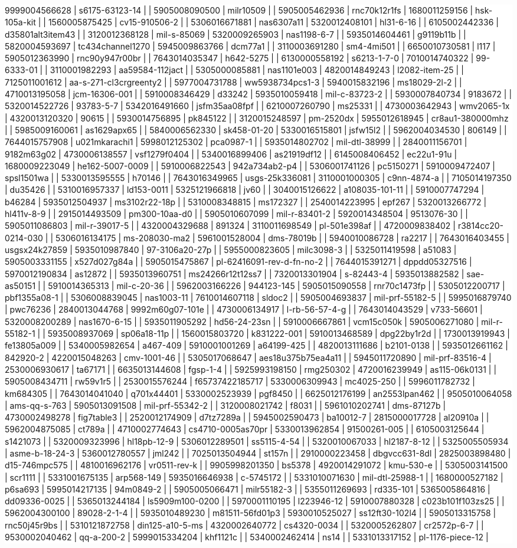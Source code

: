 9999004566628 | s6175-63123-14 |  | 5905008090500 | milr10509 |  | 5905005462936 | rnc70k12r1fs | 
1680011259156 | hsk-105a-kit |  | 1560005875425 | cv15-910506-2 |  | 5306016671881 | nas6307a11 | 
5320012408101 | hl31-6-16 |  | 6105002442336 | d35801alt3item43 |  | 3120012368128 | mil-s-85069 | 
5320009265903 | nas1198-6-7 |  | 5935014604461 | g9119b11b |  | 5820004593697 | tc434channel1270 | 
5945009863766 | dcm77a1 |  | 3110003691280 | sm4-4mi501 |  | 6650010730581 | l117 | 
5905012363990 | rnc90y947r00br |  | 7643014035347 | h642-5275 |  | 6130000558192 | s6213-1-7-0 | 
7010014740322 | 99-6333-01 |  | 3110001982293 | aa59584-112jact |  | 5305000085881 | nas1101e003 | 
4820014849243 | l2082-item-25 |  | 7125011001612 | aa-s-271-cl3crgreenty2 |  | 5977004731788 | ww5938734pcs1-3 | 
5940015832196 | ms18029-2l-2 |  | 4710013195058 | jcm-16306-001 |  | 5910008346429 | d33242 | 
5935010059418 | mil-c-83723-2 |  | 5930007840734 | 9183672 |  | 5320014522726 | 93783-5-7 | 
5342016491660 | jsfm35aa08fpf |  | 6210007260790 | ms25331 |  | 4730003642943 | wmv2065-1x | 
4320013120320 | 90615 |  | 5930014756895 | pk845122 |  | 3120015248597 | pm-2520dx | 
5955012618945 | cr8au1-380000mhz |  | 5985009160061 | as1629apx65 |  | 5840006562330 | sk458-01-20 | 
5330016515801 | jsfw15l2 |  | 5962004034530 | 806149 |  | 7644015757908 | u021mkarachi1 | 
5998012125302 | pca0987-1 |  | 5935014802702 | mil-dtl-38999 |  | 2840011156701 | 9182m63g02 | 
4730006138557 | vsf1279f0404 |  | 5340016899406 | as21919df12 |  | 6145008406452 | ec22u1-91u | 
1680009223049 | he162-5007-0009 |  | 5910006822543 | 942a734ab2-p4 |  | 5306001741126 | pc5150271 | 
5910009472407 | spsl1501wa |  | 5330013595555 | h70146 |  | 7643016349965 | usgs-25k336081 | 
3110001000305 | c9nn-4874-a |  | 7105014197350 | du35426 |  | 5310016957337 | ld153-0011 | 
5325121966818 | jv60 |  | 3040015126622 | a108035-101-11 |  | 5910007747294 | b46284 | 
5935012504937 | ms3102r22-18p |  | 5310008348815 | ms172327 |  | 2540014223995 | epf267 | 
5320013266772 | hl411v-8-9 |  | 2915014493509 | pm300-10aa-d0 |  | 5905010607099 | mil-r-83401-2 | 
5920014348504 | 9513076-30 |  | 5905011086803 | mil-r-39017-5 |  | 4320004329688 | 891324 | 
3110011698549 | pl-501e398af |  | 4720009838402 | r3814cc20-0214-030 |  | 5306016134175 | ms-208030-ma2 | 
5961001528004 | dms-78019b |  | 5940010086728 | ra2217 |  | 7643016403455 | usgsx24k27859 | 
5935010987840 | 97-3106a20-27p |  | 5955000823605 | milc3098-3 |  | 5325011419598 | a51083 | 
5905003331155 | x527d027g84a |  | 5905015475867 | pl-62416091-rev-d-fn-no-2 |  | 7644015391271 | dppdd05327516 | 
5970012190834 | as12872 |  | 5935013960751 | ms24266r12t12ss7 |  | 7320013301904 | s-82443-4 | 
5935013882582 | sae-as50151 |  | 5910014365313 | mil-c-20-36 |  | 5962003166226 | 944123-145 | 
5905015090558 | rnr70c1473fp |  | 5305012200717 | pbf1355a08-1 |  | 5306008839045 | nas1003-11 | 
7610014607118 | sldoc2 |  | 5905004693837 | mil-prf-55182-5 |  | 5995016879740 | pwc76236 | 
2840013044768 | 9992m60g07-101e |  | 4730006134917 | l-rb-56-57-4-g |  | 7643014043529 | v733-56601 | 
5320008200289 | nas1670-6-15 |  | 5935011905292 | hd56-24-23sn |  | 5910006667861 | vcm15c050k | 
5905006271080 | mil-r-55182-1 |  | 5935008937069 | sp06a18-11p |  | 1560015803720 | k831222-001 | 
5910013468589 | dpg22by1r2d |  | 1730013919943 | fe13805a009 |  | 5340005982654 | a467-409 | 
5910001001269 | a64199-425 |  | 4820013111686 | b2101-0138 |  | 5935012661162 | 842920-2 | 
4220015048263 | cmv-1001-46 |  | 5305017068647 | aes18u375b75ea4a11 |  | 5945011720890 | mil-prf-83516-4 | 
2530006930617 | ta67171 |  | 6635013144608 | fgsp-1-4 |  | 5925993198150 | rmg250302 | 
4720016239949 | as115-06k0131 |  | 5905008434711 | rw59v1r5 |  | 2530015576244 | f65737422185717 | 
5330006309943 | mc4025-250 |  | 5996011782732 | km684305 |  | 7643014041040 | q701x44401 | 
5330002523939 | pgf8450 |  | 6625012176199 | an2553lpan462 |  | 9505010064058 | ams-qq-s-763 | 
5905013091508 | mil-prf-55342-2 |  | 3120008021742 | f8031 |  | 5961010202741 | dms-87127b | 
4730002498278 | fig7table3 |  | 2520012174909 | d7tz7289a |  | 5945002590473 | ba10012-7 | 
2815000017728 | al20910a |  | 5962004875085 | ct789a |  | 4710002774643 | cs4710-0005as70pr | 
5330013962854 | 91500261-005 |  | 6105003125644 | s1421073 |  | 5320009323996 | hl18pb-12-9 | 
5306012289501 | ss5115-4-54 |  | 5320010067033 | hl2187-8-12 |  | 5325005505934 | asme-b-18-24-3 | 
5360012780557 | jml242 |  | 7025013504944 | st157n |  | 2910000223458 | dbgvcc631-8dl | 
2825003898480 | d15-746mpc575 |  | 4810016962176 | vr0511-rev-k |  | 9905998201350 | bs5378 | 
4920014291072 | kmu-530-e |  | 5305003141500 | scr1111 |  | 5331001675135 | arp568-149 | 
5935016646938 | c-5745172 |  | 5331010071630 | mil-dtl-25988-1 |  | 1680000527182 | p6sa693 | 
5995014217135 | 94m0849-2 |  | 5905005066471 | milr55182-3 |  | 5355011269693 | rd335-101 | 
5365005864816 | dd09336-0025 |  | 5365013244184 | ls5909m100-0200 |  | 5970001110195 | l223946-12 | 
5910007880328 | c023b101f103zs25 |  | 5962004300100 | 89028-2-1-4 |  | 5935010489230 | m81511-56fd01p3 | 
5930010525027 | ss12ft30-102l4 |  | 5905013315758 | rnc50j45r9bs |  | 5310121872758 | din125-a10-5-ms | 
4320002640772 | cs4320-0034 |  | 5320005262807 | cr2572p-6-7 |  | 9530002040462 | qq-a-200-2 | 
5999015334204 | khf1121c |  | 5340002462414 | ns14 |  | 5331013317152 | pl-1176-piece-12 | 